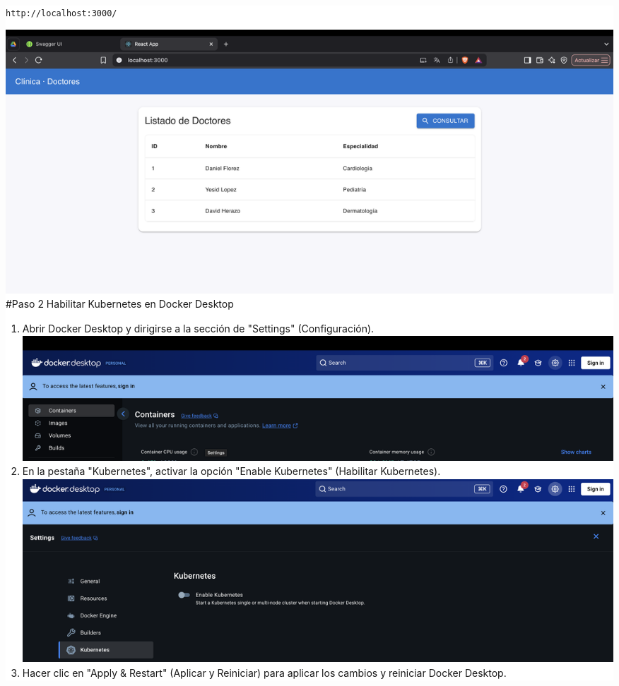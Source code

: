 ```bash
http://localhost:3000/
```
![1-16-test-endpoint-front.png](img/1-16-test-endpoint-front.png)
#Paso 2 Habilitar Kubernetes en Docker Desktop

1. Abrir Docker Desktop y dirigirse a la sección de "Settings" (Configuración).
   ![2-1-docker-desktop-settings.png](img/2-1-docker-desktop-settings.png)
2. En la pestaña "Kubernetes", activar la opción "Enable Kubernetes" (Habilitar Kubernetes).
   ![2-2-docker-enable-k8s.png](img/2-2-docker-enable-k8s.png)
3. Hacer clic en "Apply & Restart" (Aplicar y Reiniciar) para aplicar los cambios y reiniciar Docker Desktop.